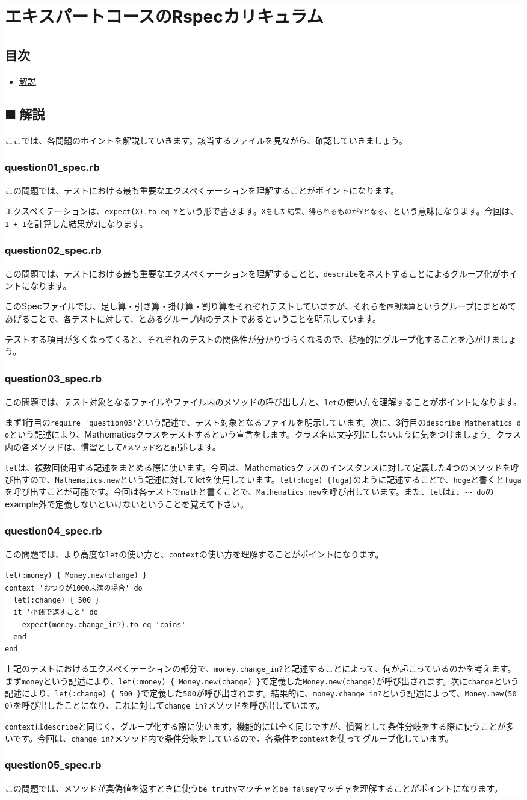 # エキスパートコースのRspecカリキュラム

## 目次
  * [解説](#explanation)

<h2 id="explanation">■ 解説</h2>
ここでは、各問題のポイントを解説していきます。該当するファイルを見ながら、確認していきましょう。

### question01_spec.rb
この問題では、テストにおける最も重要なエクスペくテーションを理解することがポイントになります。

エクスペくテーションは、`expect(X).to eq Y`という形で書きます。`Xをした結果、得られるものがYとなる`、という意味になります。今回は、`1 + 1`を計算した結果が`2`になります。

### question02_spec.rb
この問題では、テストにおける最も重要なエクスペくテーションを理解することと、`describe`をネストすることによるグループ化がポイントになります。

このSpecファイルでは、足し算・引き算・掛け算・割り算をそれぞれテストしていますが、それらを`四則演算`というグループにまとめてあげることで、各テストに対して、とあるグループ内のテストであるということを明示しています。

テストする項目が多くなってくると、それぞれのテストの関係性が分かりづらくなるので、積極的にグループ化することを心がけましょう。

### question03_spec.rb
この問題では、テスト対象となるファイルやファイル内のメソッドの呼び出し方と、`let`の使い方を理解することがポイントになります。

まず1行目の`require 'question03'`という記述で、テスト対象となるファイルを明示しています。次に、3行目の`describe Mathematics do`という記述により、Mathematicsクラスをテストするという宣言をします。クラス名は文字列にしないように気をつけましょう。クラス内の各メソッドは、慣習として`#メソッド名`と記述します。

`let`は、複数回使用する記述をまとめる際に使います。今回は、Mathematicsクラスのインスタンスに対して定義した4つのメソッドを呼び出すので、`Mathematics.new`という記述に対してletを使用しています。`let(:hoge) {fuga}`のように記述することで、`hoge`と書くと`fuga`を呼び出すことが可能です。今回は各テストで`math`と書くことで、`Mathematics.new`を呼び出しています。また、`let`は`it ~~ do`のexample外で定義しないといけないということを覚えて下さい。

### question04_spec.rb
この問題では、より高度な`let`の使い方と、`context`の使い方を理解することがポイントになります。

    let(:money) { Money.new(change) }
    context 'おつりが1000未満の場合' do
      let(:change) { 500 }
      it '小銭で返すこと' do
        expect(money.change_in?).to eq 'coins'
      end
    end

上記のテストにおけるエクスペくテーションの部分で、`money.change_in?`と記述することによって、何が起こっているのかを考えます。まず`money`という記述により、`let(:money) { Money.new(change) }`で定義した`Money.new(change)`が呼び出されます。次に`change`という記述により、`let(:change) { 500 }`で定義した`500`が呼び出されます。結果的に、`money.change_in?`という記述によって、`Money.new(500)`を呼び出したことになり、これに対して`change_in?`メソッドを呼び出しています。

`context`は`describe`と同じく、グループ化する際に使います。機能的には全く同じですが、慣習として条件分岐をする際に使うことが多いです。今回は、`change_in?`メソッド内で条件分岐をしているので、各条件を`context`を使ってグループ化しています。

### question05_spec.rb
この問題では、メソッドが真偽値を返すときに使う`be_truthy`マッチャと`be_falsey`マッチャを理解することがポイントになります。
